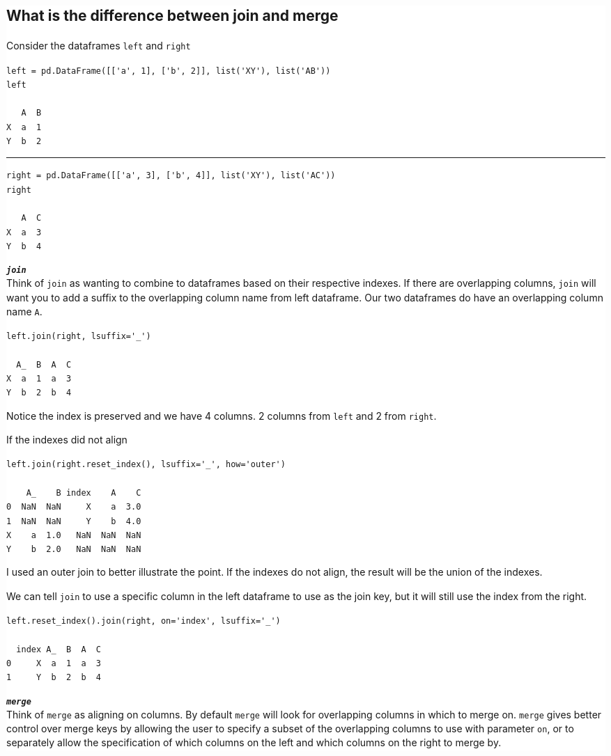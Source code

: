 

## What is the difference between join and merge
Consider the dataframes `left` and `right`

    left = pd.DataFrame([['a', 1], ['b', 2]], list('XY'), list('AB'))
    left

       A  B
    X  a  1
    Y  b  2

---
    right = pd.DataFrame([['a', 3], ['b', 4]], list('XY'), list('AC'))
    right

       A  C
    X  a  3
    Y  b  4

***`join`***  
Think of `join` as wanting to combine to dataframes based on their respective indexes.  If there are overlapping columns, `join` will want you to add a suffix to the overlapping column name from left dataframe.  Our two dataframes do have an overlapping column name `A`.

    left.join(right, lsuffix='_')

      A_  B  A  C
    X  a  1  a  3
    Y  b  2  b  4

Notice the index is preserved and we have 4 columns.  2 columns from `left` and 2 from `right`.

If the indexes did not align

    left.join(right.reset_index(), lsuffix='_', how='outer')

        A_    B index    A    C
    0  NaN  NaN     X    a  3.0
    1  NaN  NaN     Y    b  4.0
    X    a  1.0   NaN  NaN  NaN
    Y    b  2.0   NaN  NaN  NaN

I used an outer join to better illustrate the point.  If the indexes do not align, the result will be the union of the indexes.

We can tell `join` to use a specific column in the left dataframe to use as the join key, but it will still use the index from the right.

    left.reset_index().join(right, on='index', lsuffix='_')

      index A_  B  A  C
    0     X  a  1  a  3
    1     Y  b  2  b  4

***`merge`***  
Think of `merge` as aligning on columns.  By default `merge` will look for overlapping columns in which to merge on.  `merge` gives better control over merge keys by allowing the user to specify a subset of the overlapping columns to use with parameter `on`, or to separately allow the specification of which columns on the left and which columns on the right to merge by.

